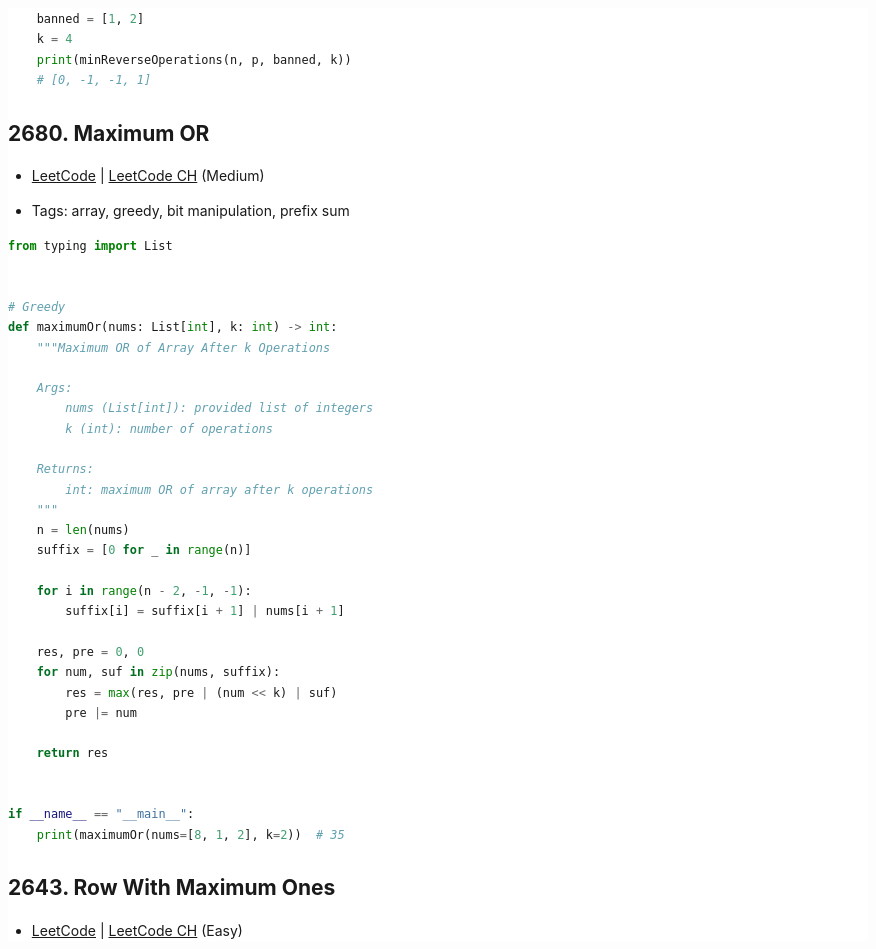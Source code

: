 ```python title="2612. Minimum Reverse Operations - Python Solution"
    banned = [1, 2]
    k = 4
    print(minReverseOperations(n, p, banned, k))
    # [0, -1, -1, 1]

```

## 2680. Maximum OR

-   [LeetCode](https://leetcode.com/problems/maximum-or/) | [LeetCode CH](https://leetcode.cn/problems/maximum-or/) (Medium)

-   Tags: array, greedy, bit manipulation, prefix sum

```python title="2680. Maximum OR - Python Solution"
from typing import List


# Greedy
def maximumOr(nums: List[int], k: int) -> int:
    """Maximum OR of Array After k Operations

    Args:
        nums (List[int]): provided list of integers
        k (int): number of operations

    Returns:
        int: maximum OR of array after k operations
    """
    n = len(nums)
    suffix = [0 for _ in range(n)]

    for i in range(n - 2, -1, -1):
        suffix[i] = suffix[i + 1] | nums[i + 1]

    res, pre = 0, 0
    for num, suf in zip(nums, suffix):
        res = max(res, pre | (num << k) | suf)
        pre |= num

    return res


if __name__ == "__main__":
    print(maximumOr(nums=[8, 1, 2], k=2))  # 35

```

## 2643. Row With Maximum Ones

-   [LeetCode](https://leetcode.com/problems/row-with-maximum-ones/) | [LeetCode CH](https://leetcode.cn/problems/row-with-maximum-ones/) (Easy)
